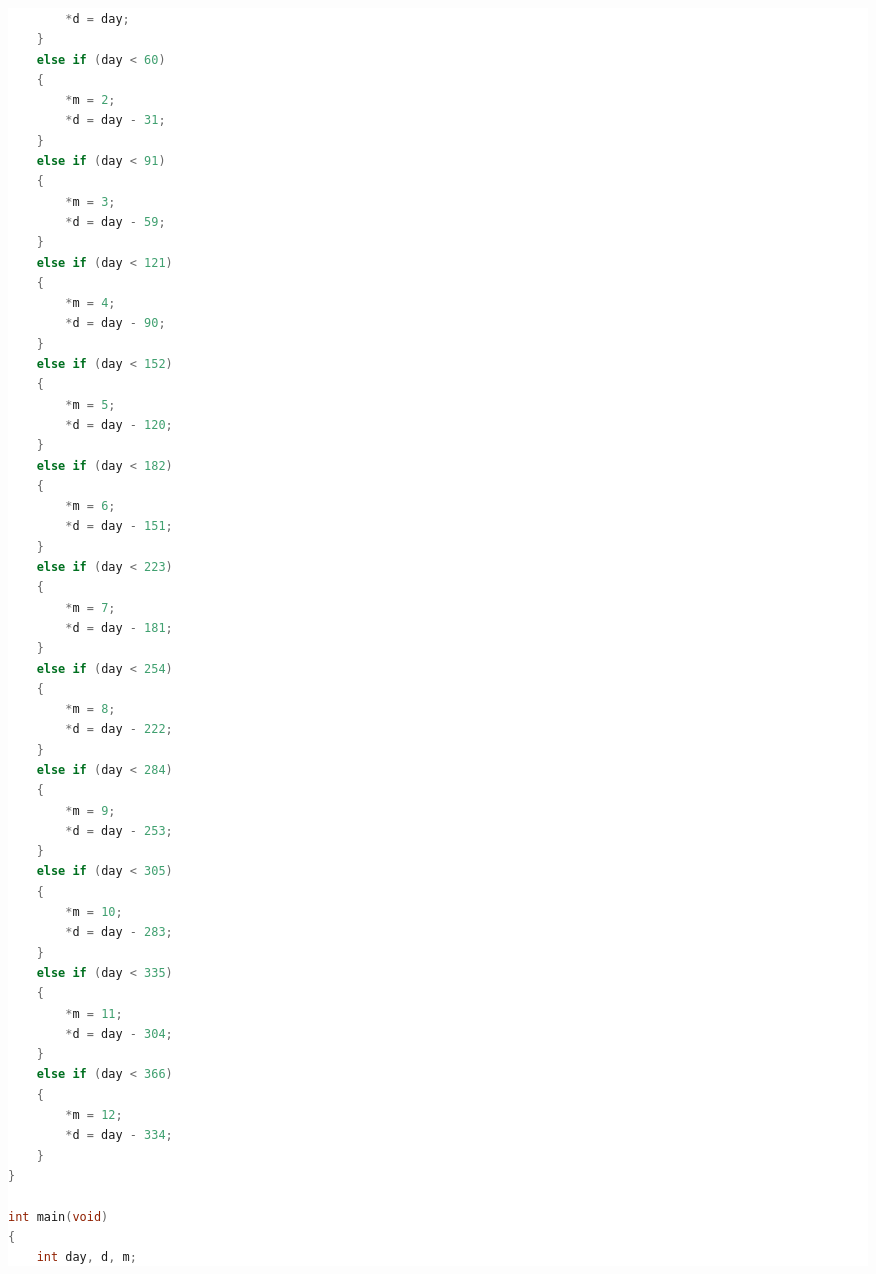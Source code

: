 ```c
        *d = day;
    }
    else if (day < 60)
    {
        *m = 2;
        *d = day - 31;
    }
    else if (day < 91)
    {
        *m = 3;
        *d = day - 59;
    }
    else if (day < 121)
    {
        *m = 4;
        *d = day - 90;
    }
    else if (day < 152)
    {
        *m = 5;
        *d = day - 120;
    }
    else if (day < 182)
    {
        *m = 6;
        *d = day - 151;
    }
    else if (day < 223)
    {
        *m = 7;
        *d = day - 181;
    }
    else if (day < 254)
    {
        *m = 8;
        *d = day - 222;
    }
    else if (day < 284)
    {
        *m = 9;
        *d = day - 253;
    }
    else if (day < 305)
    {
        *m = 10;
        *d = day - 283;
    }
    else if (day < 335)
    {
        *m = 11;
        *d = day - 304;
    }
    else if (day < 366)
    {
        *m = 12;
        *d = day - 334;
    }
}

int main(void)
{
    int day, d, m;

```